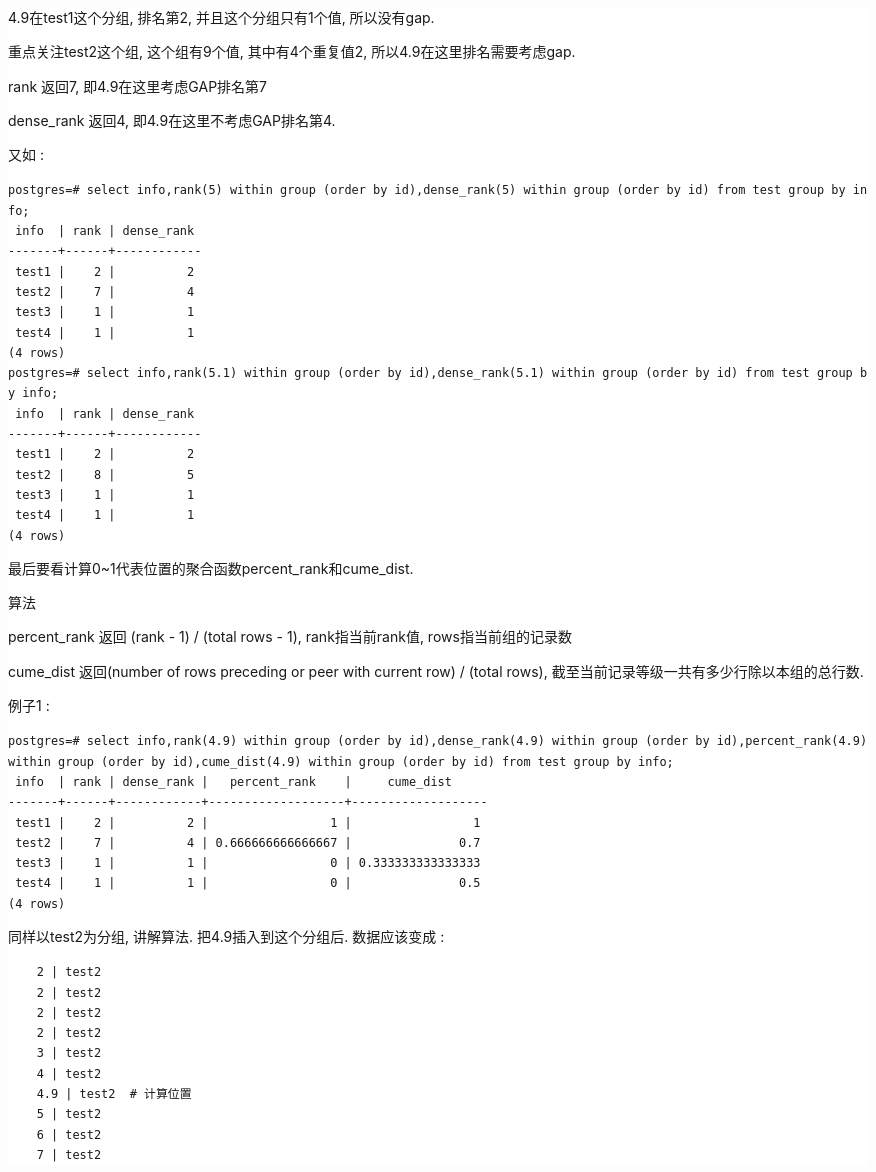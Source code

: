 4.9在test1这个分组, 排名第2, 并且这个分组只有1个值, 所以没有gap.

重点关注test2这个组, 这个组有9个值, 其中有4个重复值2, 所以4.9在这里排名需要考虑gap.

rank 返回7, 即4.9在这里考虑GAP排名第7

dense_rank 返回4, 即4.9在这里不考虑GAP排名第4.

又如 :

```    
postgres=# select info,rank(5) within group (order by id),dense_rank(5) within group (order by id) from test group by info;    
 info  | rank | dense_rank     
-------+------+------------    
 test1 |    2 |          2    
 test2 |    7 |          4    
 test3 |    1 |          1    
 test4 |    1 |          1    
(4 rows)    
postgres=# select info,rank(5.1) within group (order by id),dense_rank(5.1) within group (order by id) from test group by info;    
 info  | rank | dense_rank     
-------+------+------------    
 test1 |    2 |          2    
 test2 |    8 |          5    
 test3 |    1 |          1    
 test4 |    1 |          1    
(4 rows)    
```    

最后要看计算0~1代表位置的聚合函数percent_rank和cume_dist.

算法

percent_rank 返回 (rank - 1) / (total rows - 1), rank指当前rank值, rows指当前组的记录数

cume_dist 返回(number of rows preceding or peer with current row) / (total rows), 截至当前记录等级一共有多少行除以本组的总行数.

例子1 :

```    
postgres=# select info,rank(4.9) within group (order by id),dense_rank(4.9) within group (order by id),percent_rank(4.9) within group (order by id),cume_dist(4.9) within group (order by id) from test group by info;    
 info  | rank | dense_rank |   percent_rank    |     cume_dist         
-------+------+------------+-------------------+-------------------    
 test1 |    2 |          2 |                 1 |                 1    
 test2 |    7 |          4 | 0.666666666666667 |               0.7    
 test3 |    1 |          1 |                 0 | 0.333333333333333    
 test4 |    1 |          1 |                 0 |               0.5    
(4 rows)    
```    

同样以test2为分组, 讲解算法. 把4.9插入到这个分组后. 数据应该变成 :

```    
    2 | test2    
    2 | test2    
    2 | test2    
    2 | test2    
    3 | test2    
    4 | test2    
    4.9 | test2  # 计算位置    
    5 | test2    
    6 | test2    
    7 | test2    
```    
